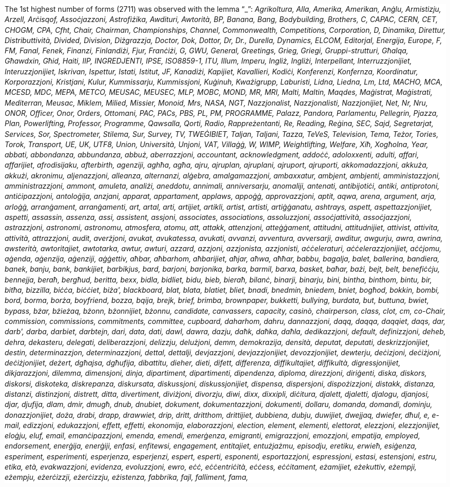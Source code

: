 The 1st highest number of forms (2711) was observed with the lemma “_”: <em>Agrikoltura, Alla, Amerika, Amerikan, Anġlu, Armistizju, Arzell, Arċisqof, Assoċjazzoni, Astrofiżika, Awdituri, Awtorità, BP, Banana, Bang, Bodybuilding, Brothers, C, CAPAC, CERN, CET, CHOGM, CPA, Cfht, Chair, Chairman, Championships, Channel, Commonwealth, Competitions, Corporation, D, Dinamika, Direttur, Distributtività, Divided, Division, Diżgrazzja, Doctor, Dok, Dottor, Dr, Dr., Durella, Dynamics, ELCOM, Editorjal, Energija, Europe, F, FM, Fanal, Fenek, Finanzi, Finlandiżi, Fjur, Franċiżi, G, GWU, General, Greetings, Grieg, Griegi, Gruppi-strutturi, Għalqa, Għawdxin, Għid, Haiti, IIP, INGREDJENTI, IPSE, ISO8859-1, ITU, Illum, Imperu, Ingliż, Ingliżi, Interpellant, Interruzzjonijiet, Interuzzjonijiet, Iskrivan, Ispettur, Istati, Istitut, JF, Kanadiżi, Kapijiet, Kavallieri, Kodiċi, Konferenzi, Konfernza, Koordinatur, Korporazzjoni, Kristjani, Kulur, Kummissarju, Kummissjoni, Kuġinuh, Kważigrupp, Laburisti, Lidna, Liedna, Lm, Ltd, MACHO, MCA, MCESD, MDC, MEPA, METCO, MEUSAC, MEUSEC, MLP, MOBC, MOND, MR, MRI, Malti, Maltin, Maqdes, Maġistrat, Maġistrati, Mediterran, Meusac, Miklem, Milied, Missier, Monoid, Mrs, NASA, NGT, Nazzjonalist, Nazzjonalisti, Nazzjonijiet, Net, Nr, Nru, ONOR, Officer, Onor, Orders, Ottomani, PAC, PACs, PBS, PL, PM, PROGRAMME, Palazz, Pandora, Parlamentu, Pellegrin, Pjazza, Plan, Powerlifting, Professor, Programme, Qawsalla, Qorti, Radio, Rappreżentanti, Re, Reading, Reġina, SEC, Sajd, Segretarjat, Services, Sor, Spectrometer, Stilema, Sur, Survey, TV, TWEĠIBIET, Taljan, Taljani, Tazza, TeVeS, Television, Tema, Teżor, Tories, Torok, Transport, UE, UK, UTF8, Union, Università, Unjoni, VAT, Villaġġ, W, WIMP, Weightlifting, Welfare, Xiħ, Xogħolna, Year, abbati, abbondanza, abbundanza, abbuż, aberrazzjoni, accountant, acknowledgment, addoċċ, adoloxxenti, adulti, affari, affarijiet, afrodisijaku, afterbirth, agenziji, aghħa, agħa, ajru, ajruplan, ajruplani, ajruport, ajruporti, akkomadazzjoni, akkuża, akkużi, akronimu, aljenazzjoni, alleanza, alternanzi, alġebra, amalgamazzjoni, ambaxxatur, ambjent, ambjenti, amministazzjoni, amministrazzjoni, ammont, amuleta, analiżi, aneddotu, annimali, anniversarju, anomaliji, antenati, antibijotiċi, antiki, antiprotoni, antiċipazzjoni, antoloġija, anzjani, apparat, appartament, applaws, appoġġ, approvazzjoni, aptit, aqwa, arena, argument, arja, arloġġ, arranġament, arranġamenti, art, artal, arti, artijiet, artikli, artist, artisti, artiġġanatu, ashtrays, aspett, aspettazzjonijiet, aspetti, assassin, assenza, assi, assistent, assjoni, associates, associations, assoluzzjoni, assoċjattività, assoċjazzjoni, astrazzjoni, astronomi, astronomu, atmosfera, atomu, att, attakk, attenzjoni, atteġġament, attitudni, attitudnijiet, attivist, attivita, attività, attrazzjoni, audit, averżjoni, avukat, avukatessa, avukati, avvanzi, avventura, avversarji, awditur, awgurju, awra, awrina, awsterità, awtoritajiet, awtotarka, awtur, awturi, azzard, azzjoni, azzjonista, azzjonisti, aċċeleraturi, aċċelerazzjonijiet, aċċjomu, aġenda, aġenzija, aġenziji, aġġettiv, aħbar, aħbarhom, aħbarijiet, aħjar, aħwa, aħħar, babbu, bagalja, balet, ballerina, bandiera, banek, banju, bank, bankijiet, barbikjus, bard, barjoni, barjonika, barka, barmil, barxa, basket, baħar, bażi, bejt, belt, benefiċċju, bennejja, beraħ, bergħud, beritta, bexx, bidla, bidliet, bidu, bieb, bieraħ, bilanċ, binarji, binarju, bini, bintha, binthom, bintu, bir, bitħa, bizzilla, biċċa, biċċiet, biża', blackboard, blat, blata, blatiet, bliet, bnadi, bnedmin, bniedem, bniet, bogħod, bokkin, bombi, bord, borma, borża, boyfriend, bozza, bqija, brejk, brief, brimba, brownpaper, bukketti, bullying, burdata, but, buttuna, bwiet, bypass, bżar, bżieżaq, bżonn, bżonnijiet, bżonnu, candidate, canvassers, capacity, casinò, chairperson, class, clot, cm, co-Chair, commission, commissions, commitments, committee, cupboard, daharhom, dahru, dannazzjoni, daqq, daqqa, daqqiet, daqs, dar, darb', darba, darbiet, darbtejn, dari, data, dati, dawl, dawra, dazju, daħk, daħka, daħla, dedikazzjoni, default, definizzjoni, deheb, dehra, dekasteru, delegati, deliberazzjoni, delizzju, delużjoni, demm, demokrazija, densità, deputat, deputati, deskrizzjonijiet, destin, determinazzjon, determinazzjoni, dettal, dettalji, devjazzjoni, devjazzjonijiet, devozzjonijiet, dewterju, deċizjoni, deċiżjoni, deċiżjonijiet, deżert, dgħajsa, dgħufija, dibattitu, dieher, dieti, difett, differenza, diffikultajiet, diffikultà, digressjonijiet, dikjarazzjoni, dilemma, dimensjoni, dinja, dipartiment, dipartimenti, dipendenza, diploma, direzzjoni, diriġenti, diska, diskors, diskorsi, diskoteka, diskrepanza, diskursata, diskussjoni, diskussjonijiet, dispensa, dispersjoni, dispożizzjoni, distakk, distanza, distanzi, distinzjoni, distrett, ditta, divertiment, diviżjoni, divorzju, diwi, dixx, dixxipli, diċitura, djalett, djaletti, djalogu, djanjosi, djar, djufija, dlam, dmir, dmugħ, dnub, dnubiet, dokument, dokumentazzjoni, dokumenti, dollaru, domanda, domandi, dominju, donazzjonijiet, doża, drabi, drapp, drawwiet, drip, dritt, dritthom, drittijiet, dubbiena, dubju, duwijiet, dwejjaq, dwiefer, dħul, e, e-mail, edizzjoni, edukazzjoni, effett, effetti, ekonomija, elaborazzjoni, election, element, elementi, elettorat, elezzjoni, elezzjonijiet, eloġju, eluf, email, emanċipazzjoni, emenda, emendi, emerġenza, emigranti, emigrazzjoni, emozzjoni, empatija, employed, endorsement, enerġija, enerġiji, enfasi, enfitewsi, engagement, entitajiet, entużjażmu, episodju, eretiku, erwieħ, esiġenza, esperiment, esperimenti, esperjenza, esperjenzi, espert, esperti, esponenti, esportazzjoni, espressjoni, estasi, estensjoni, estru, etika, età, evakwazzjoni, evidenza, evoluzzjoni, ewro, eċċ, eċċentriċità, eċċess, eċċitament, eżamijiet, eżekuttiv, eżempji, eżempju, eżerċizzji, eżerċizzju, eżistenza, fabbrika, fajl, falliment, fama,